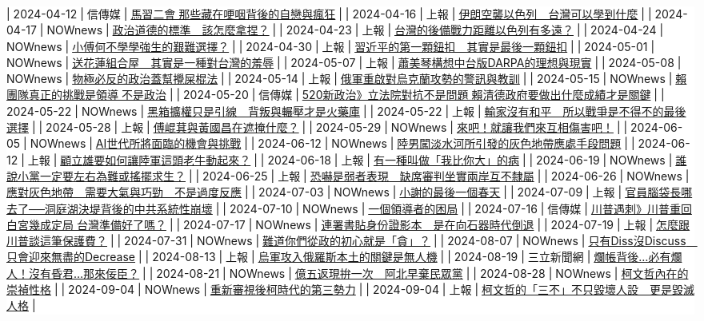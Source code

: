 | 2024-04-12 | 信傳媒 | [馬習二會 那些藏在哽咽背後的自戀與瘋狂](https://www.cmmedia.com.tw/home/articles/46245) |
| 2024-04-16 | 上報 | [伊朗空襲以色列　台灣可以學到什麼](https://www.upmedia.mg/news_info.php?Type=2&SerialNo=199466) |
| 2024-04-17 | NOWnews | [政治道德的標準　該怎麼拿捏？](https://www.nownews.com/news/6407120) |
| 2024-04-23 | 上報 | [台灣的後備戰力距離以色列有多遠？](https://www.upmedia.mg/news_info.php?Type=2&SerialNo=199972) |
| 2024-04-24 | NOWnews | [小傅何不學學強生的艱難選擇？](https://www.nownews.com/news/6412627) |
| 2024-04-30 | 上報 | [習近平的第一顆鈕扣　其實是最後一顆鈕扣](https://www.upmedia.mg/news_info.php?Type=2&SerialNo=200496) |
| 2024-05-01 | NOWnews | [送花蓮組合屋　其實是一種對台灣的羞辱](https://www.nownews.com/news/6417531) |
| 2024-05-07 | 上報 | [蕭美琴構想中台版DARPA的理想與現實](https://www.upmedia.mg/news_info.php?Type=2&SerialNo=200977) |
| 2024-05-08 | NOWnews | [物極必反的政治蓋幫攪屎棍法](https://www.nownews.com/news/6422464) |
| 2024-05-14 | 上報 | [俄軍重啟對烏克蘭攻勢的警訊與教訓](https://www.upmedia.mg/news_info.php?Type=2&SerialNo=201482) |
| 2024-05-15 | NOWnews | [賴團隊真正的挑戰是領導 不是政治](https://www.nownews.com/news/6427242) |
| 2024-05-20 | 信傳媒 | [520新政治》立法院對抗不是問題  賴清德政府要做出什麼成績才是關鍵](https://www.cmmedia.com.tw/home/articles/46956) |
| 2024-05-22 | NOWnews | [黑箱擴權只是引線　背叛與輾壓才是火藥庫](https://www.nownews.com/news/6432799) |
| 2024-05-22 | 上報 | [輸家沒有和平　所以戰爭是不得不的最後選擇](https://www.upmedia.mg/news_info.php?Type=2&SerialNo=202133) |
| 2024-05-28 | 上報 | [傅崐萁與黃國昌在遮掩什麼？](https://www.upmedia.mg/news_info.php?Type=2&SerialNo=202575) |
| 2024-05-29 | NOWnews | [來吧！就讓我們來互相傷害吧！](https://www.nownews.com/news/6437569) |
| 2024-06-05 | NOWnews | [AI世代所將面臨的機會與挑戰](https://www.nownews.com/news/6442760) |
| 2024-06-12 | NOWnews | [陸男闖淡水河所引發的灰色地帶應處手段問題](https://www.nownews.com/news/6447475) |
| 2024-06-12 | 上報 | [顧立雄要如何讓陸軍這頭老牛動起來？](https://www.upmedia.mg/news_info.php?Type=2&SerialNo=203685) |
| 2024-06-18 | 上報 | [有一種叫做「我比你大」的病](https://www.upmedia.mg/news_info.php?Type=2&SerialNo=204121) |
| 2024-06-19 | NOWnews | [誰說小黨一定要左右為難或搖擺求生？](https://www.nownews.com/news/6452506) |
| 2024-06-25 | 上報 | [恐嚇是弱者表現　缺席審判坐實兩岸互不隸屬](https://www.upmedia.mg/news_info.php?Type=2&SerialNo=204653) |
| 2024-06-26 | NOWnews | [應對灰色地帶　需要大氣與巧勁　不是過度反應](https://www.nownews.com/news/6457604) |
| 2024-07-03 | NOWnews | [小謝的最後一個春天](https://www.nownews.com/news/6462580) |
| 2024-07-09 | 上報 | [官員腦袋長哪去了──洞庭湖決堤背後的中共系統性崩壞](https://www.upmedia.mg/news_info.php?Type=2&SerialNo=205714) |
| 2024-07-10 | NOWnews | [一個領導者的困局](https://www.nownews.com/news/6467969) |
| 2024-07-16 | 信傳媒 | [川普遇刺》川普重回白宮幾成定局 台灣準備好了嗎？](https://www.cmmedia.com.tw/home/articles/48024) |
| 2024-07-17 | NOWnews | [連署書貼身份證影本　是在向石器時代倒退](https://www.nownews.com/news/6473145) |
| 2024-07-19 | 上報 | [怎麼跟川普談這筆保護費？](https://www.upmedia.mg/news_info.php?Type=2&SerialNo=206593) |
| 2024-07-31 | NOWnews | [難道你們從政的初心就是「貪」？](https://www.nownews.com/news/6483459) |
| 2024-08-07 | NOWnews | [只有Diss沒Discuss　只會迎來無盡的Decrease](https://www.nownews.com/news/6488860) |
| 2024-08-13 | 上報 | [烏軍攻入俄羅斯本土的關鍵是無人機](https://www.upmedia.mg/news_info.php?Type=2&SerialNo=208621) |
| 2024-08-19 | 三立新聞網 | [爛帳背後…必有爛人！沒有昏君…那來佞臣？](https://www.setn.com/News.aspx?NewsID=1516774) |
| 2024-08-21 | NOWnews | [億五返現拚一次　阿北早棄民眾黨](https://www.nownews.com/news/6502014) |
| 2024-08-28 | NOWnews | [柯文哲內在的崇禎性格](https://www.nownews.com/news/6508978) |
| 2024-09-04 | NOWnews | [重新審視後柯時代的第三勢力](https://www.nownews.com/news/6515323) |
| 2024-09-04 | 上報 | [柯文哲的「三不」不只毀壞人設　更是毀滅人格](https://www.upmedia.mg/news_info.php?Type=2&SerialNo=210565) |